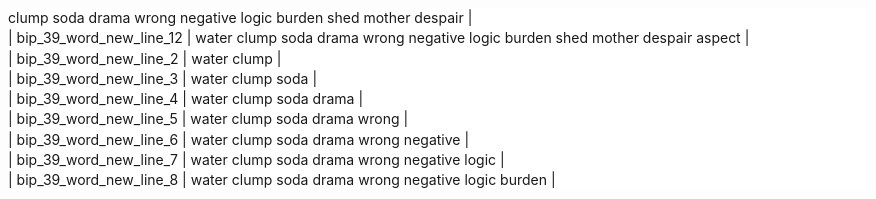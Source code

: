 clump
soda
drama
wrong
negative
logic
burden
shed
mother
despair |  
| bip_39_word_new_line_12 | water
clump
soda
drama
wrong
negative
logic
burden
shed
mother
despair
aspect |  
| bip_39_word_new_line_2 | water
clump |  
| bip_39_word_new_line_3 | water
clump
soda |  
| bip_39_word_new_line_4 | water
clump
soda
drama |  
| bip_39_word_new_line_5 | water
clump
soda
drama
wrong |  
| bip_39_word_new_line_6 | water
clump
soda
drama
wrong
negative |  
| bip_39_word_new_line_7 | water
clump
soda
drama
wrong
negative
logic |  
| bip_39_word_new_line_8 | water
clump
soda
drama
wrong
negative
logic
burden |  